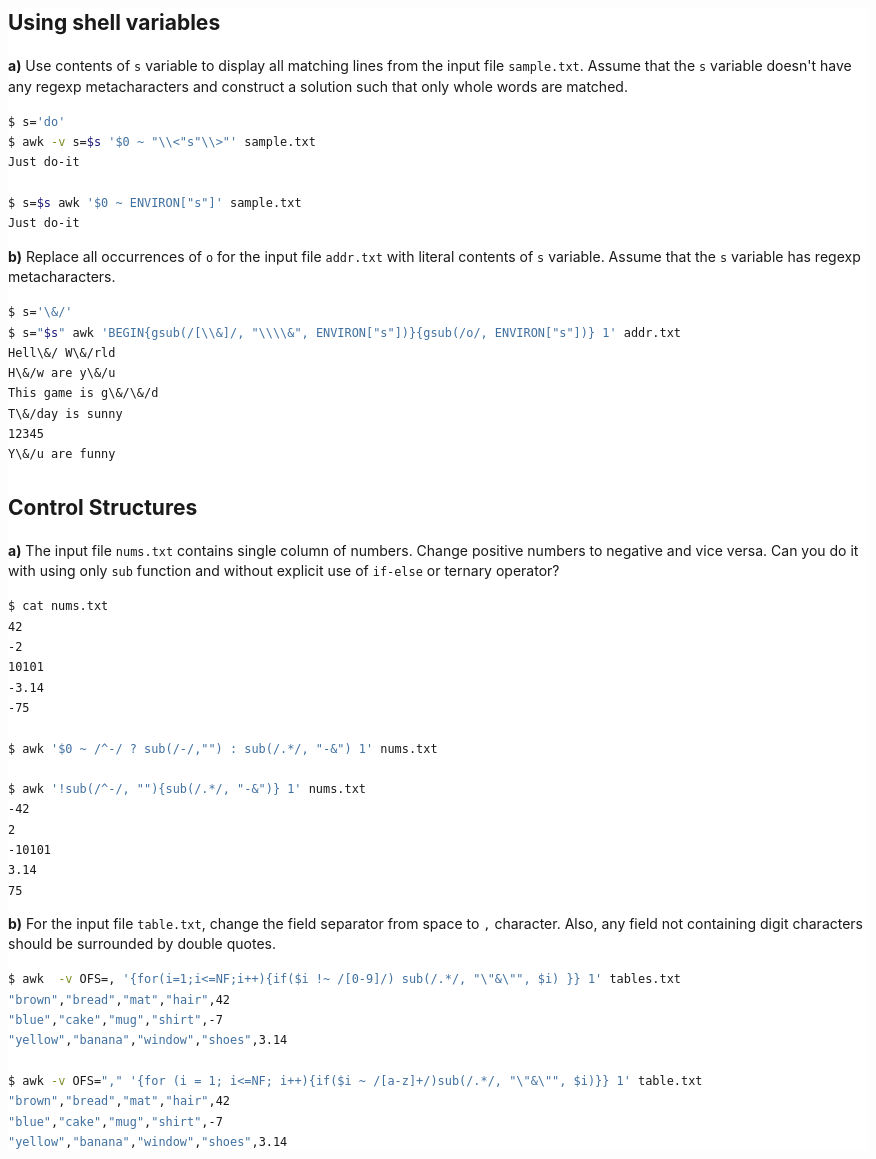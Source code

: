 ## Using shell variables  
**a)** Use contents of `s` variable to display all matching lines from the input file `sample.txt`. Assume that the `s` variable doesn't have any regexp metacharacters and construct a solution such that only whole words are matched.

```bash
$ s='do'
$ awk -v s=$s '$0 ~ "\\<"s"\\>"' sample.txt
Just do-it

$ s=$s awk '$0 ~ ENVIRON["s"]' sample.txt
Just do-it
```

**b)** Replace all occurrences of `o` for the input file `addr.txt` with literal contents of `s` variable. Assume that the `s` variable has regexp metacharacters.    
```bash
$ s='\&/'
$ s="$s" awk 'BEGIN{gsub(/[\\&]/, "\\\\&", ENVIRON["s"])}{gsub(/o/, ENVIRON["s"])} 1' addr.txt
Hell\&/ W\&/rld
H\&/w are y\&/u
This game is g\&/\&/d
T\&/day is sunny
12345
Y\&/u are funny
```

## Control Structures   
**a)** The input file `nums.txt` contains single column of numbers. Change positive numbers to negative and vice versa. Can you do it with using only `sub` function and without explicit use of `if-else` or ternary operator?

```bash
$ cat nums.txt
42
-2
10101
-3.14
-75

$ awk '$0 ~ /^-/ ? sub(/-/,"") : sub(/.*/, "-&") 1' nums.txt

$ awk '!sub(/^-/, ""){sub(/.*/, "-&")} 1' nums.txt
-42
2
-10101
3.14
75
```

**b)** For the input file `table.txt`, change the field separator from space to `,` character. Also, any field not containing digit characters should be surrounded by double quotes.  
```bash
$ awk  -v OFS=, '{for(i=1;i<=NF;i++){if($i !~ /[0-9]/) sub(/.*/, "\"&\"", $i) }} 1' tables.txt
"brown","bread","mat","hair",42
"blue","cake","mug","shirt",-7
"yellow","banana","window","shoes",3.14

$ awk -v OFS="," '{for (i = 1; i<=NF; i++){if($i ~ /[a-z]+/)sub(/.*/, "\"&\"", $i)}} 1' table.txt
"brown","bread","mat","hair",42
"blue","cake","mug","shirt",-7
"yellow","banana","window","shoes",3.14
```
